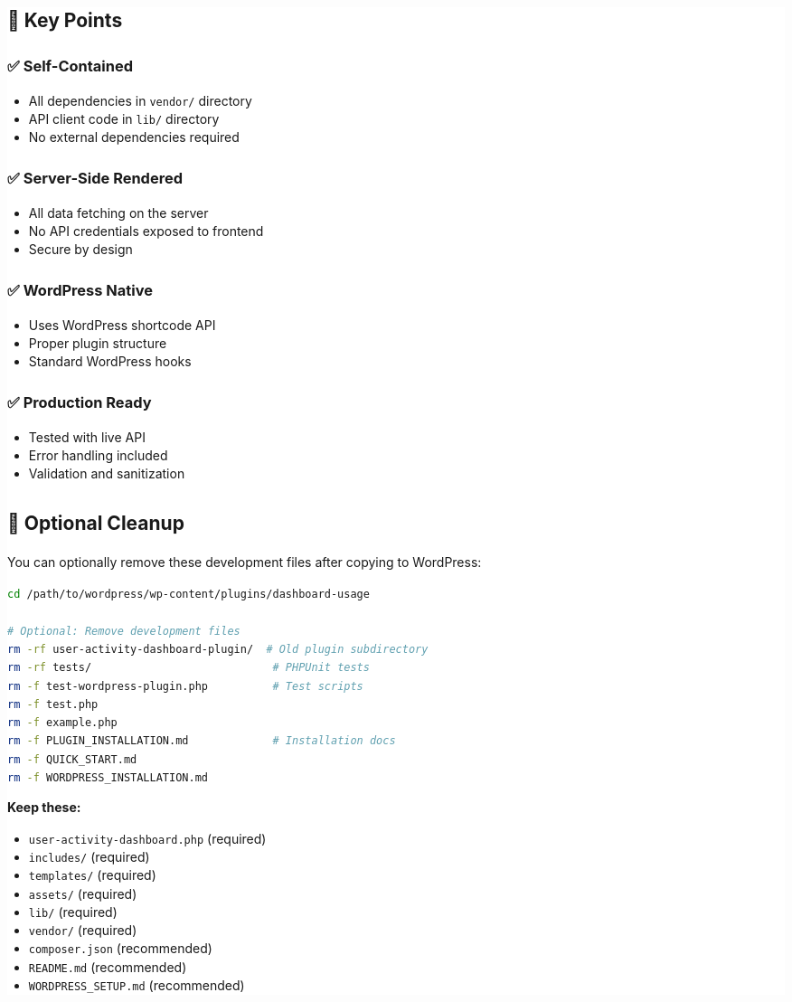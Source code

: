 ## 🎯 Key Points

### ✅ Self-Contained
- All dependencies in `vendor/` directory
- API client code in `lib/` directory
- No external dependencies required

### ✅ Server-Side Rendered
- All data fetching on the server
- No API credentials exposed to frontend
- Secure by design

### ✅ WordPress Native
- Uses WordPress shortcode API
- Proper plugin structure
- Standard WordPress hooks

### ✅ Production Ready
- Tested with live API
- Error handling included
- Validation and sanitization

## 🔧 Optional Cleanup

You can optionally remove these development files after copying to WordPress:

```bash
cd /path/to/wordpress/wp-content/plugins/dashboard-usage

# Optional: Remove development files
rm -rf user-activity-dashboard-plugin/  # Old plugin subdirectory
rm -rf tests/                            # PHPUnit tests
rm -f test-wordpress-plugin.php          # Test scripts
rm -f test.php
rm -f example.php
rm -f PLUGIN_INSTALLATION.md             # Installation docs
rm -f QUICK_START.md
rm -f WORDPRESS_INSTALLATION.md
```

**Keep these:**
- `user-activity-dashboard.php` (required)
- `includes/` (required)
- `templates/` (required)
- `assets/` (required)
- `lib/` (required)
- `vendor/` (required)
- `composer.json` (recommended)
- `README.md` (recommended)
- `WORDPRESS_SETUP.md` (recommended)
